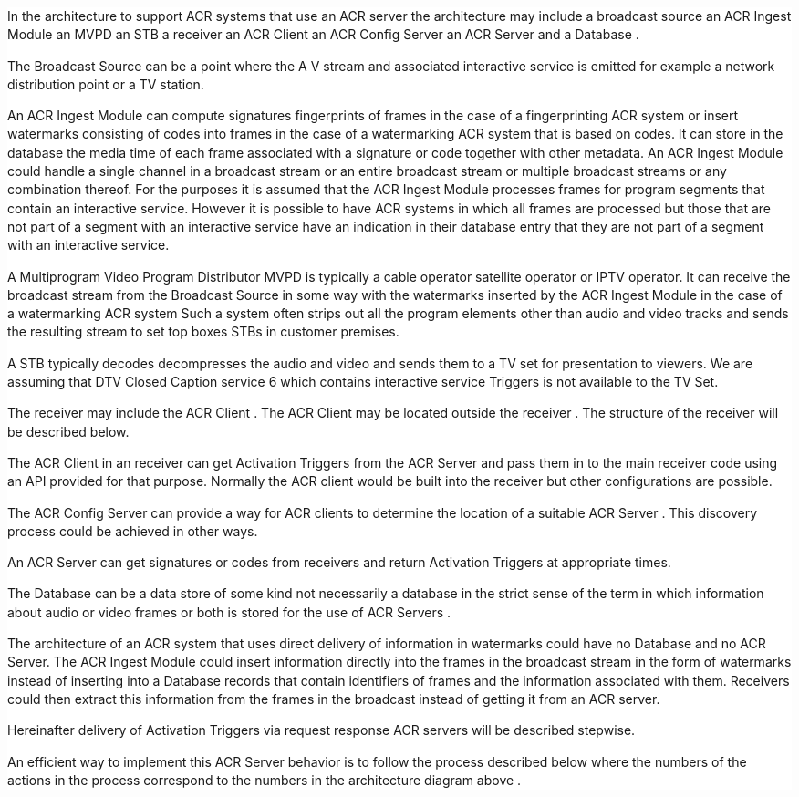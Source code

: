 In the architecture to support ACR systems that use an ACR server the architecture may include a broadcast source an ACR Ingest Module an MVPD an STB a receiver an ACR Client an ACR Config Server an ACR Server and a Database .

The Broadcast Source can be a point where the A V stream and associated interactive service is emitted for example a network distribution point or a TV station.

An ACR Ingest Module can compute signatures fingerprints of frames in the case of a fingerprinting ACR system or insert watermarks consisting of codes into frames in the case of a watermarking ACR system that is based on codes. It can store in the database the media time of each frame associated with a signature or code together with other metadata. An ACR Ingest Module could handle a single channel in a broadcast stream or an entire broadcast stream or multiple broadcast streams or any combination thereof. For the purposes it is assumed that the ACR Ingest Module processes frames for program segments that contain an interactive service. However it is possible to have ACR systems in which all frames are processed but those that are not part of a segment with an interactive service have an indication in their database entry that they are not part of a segment with an interactive service.

A Multiprogram Video Program Distributor MVPD is typically a cable operator satellite operator or IPTV operator. It can receive the broadcast stream from the Broadcast Source in some way with the watermarks inserted by the ACR Ingest Module in the case of a watermarking ACR system Such a system often strips out all the program elements other than audio and video tracks and sends the resulting stream to set top boxes STBs in customer premises.

A STB typically decodes decompresses the audio and video and sends them to a TV set for presentation to viewers. We are assuming that DTV Closed Caption service 6 which contains interactive service Triggers is not available to the TV Set.

The receiver may include the ACR Client . The ACR Client may be located outside the receiver . The structure of the receiver will be described below.

The ACR Client in an receiver can get Activation Triggers from the ACR Server and pass them in to the main receiver code using an API provided for that purpose. Normally the ACR client would be built into the receiver but other configurations are possible.

The ACR Config Server can provide a way for ACR clients to determine the location of a suitable ACR Server . This discovery process could be achieved in other ways.

An ACR Server can get signatures or codes from receivers and return Activation Triggers at appropriate times.

The Database can be a data store of some kind not necessarily a database in the strict sense of the term in which information about audio or video frames or both is stored for the use of ACR Servers .

The architecture of an ACR system that uses direct delivery of information in watermarks could have no Database and no ACR Server. The ACR Ingest Module could insert information directly into the frames in the broadcast stream in the form of watermarks instead of inserting into a Database records that contain identifiers of frames and the information associated with them. Receivers could then extract this information from the frames in the broadcast instead of getting it from an ACR server.

Hereinafter delivery of Activation Triggers via request response ACR servers will be described stepwise.

An efficient way to implement this ACR Server behavior is to follow the process described below where the numbers of the actions in the process correspond to the numbers in the architecture diagram above .
